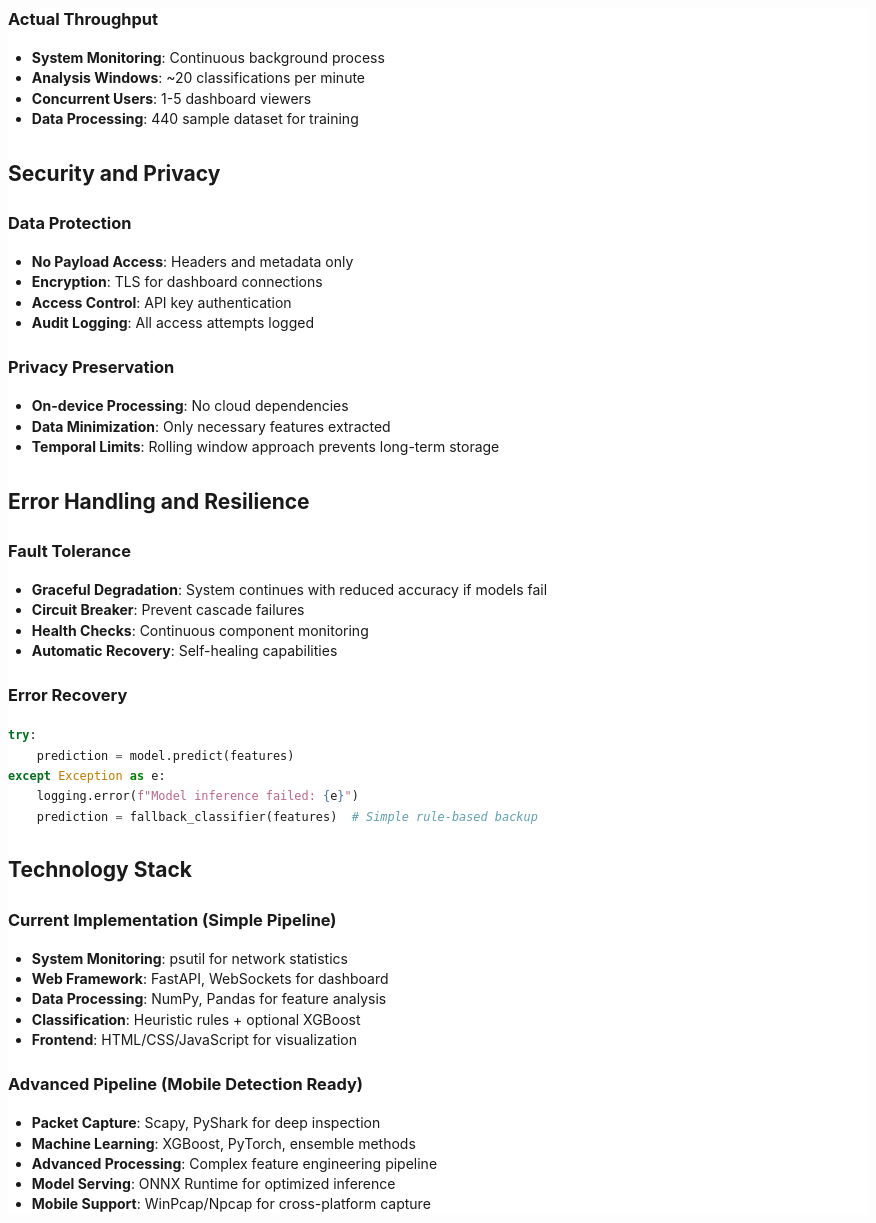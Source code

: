 ### Actual Throughput
- **System Monitoring**: Continuous background process
- **Analysis Windows**: ~20 classifications per minute
- **Concurrent Users**: 1-5 dashboard viewers
- **Data Processing**: 440 sample dataset for training

## Security and Privacy

### Data Protection
- **No Payload Access**: Headers and metadata only
- **Encryption**: TLS for dashboard connections
- **Access Control**: API key authentication
- **Audit Logging**: All access attempts logged

### Privacy Preservation
- **On-device Processing**: No cloud dependencies
- **Data Minimization**: Only necessary features extracted
- **Temporal Limits**: Rolling window approach prevents long-term storage

## Error Handling and Resilience

### Fault Tolerance
- **Graceful Degradation**: System continues with reduced accuracy if models fail
- **Circuit Breaker**: Prevent cascade failures
- **Health Checks**: Continuous component monitoring
- **Automatic Recovery**: Self-healing capabilities

### Error Recovery
```python
try:
    prediction = model.predict(features)
except Exception as e:
    logging.error(f"Model inference failed: {e}")
    prediction = fallback_classifier(features)  # Simple rule-based backup
```

## Technology Stack

### Current Implementation (Simple Pipeline)
- **System Monitoring**: psutil for network statistics
- **Web Framework**: FastAPI, WebSockets for dashboard
- **Data Processing**: NumPy, Pandas for feature analysis
- **Classification**: Heuristic rules + optional XGBoost
- **Frontend**: HTML/CSS/JavaScript for visualization

### Advanced Pipeline (Mobile Detection Ready)
- **Packet Capture**: Scapy, PyShark for deep inspection
- **Machine Learning**: XGBoost, PyTorch, ensemble methods
- **Advanced Processing**: Complex feature engineering pipeline
- **Model Serving**: ONNX Runtime for optimized inference
- **Mobile Support**: WinPcap/Npcap for cross-platform capture
